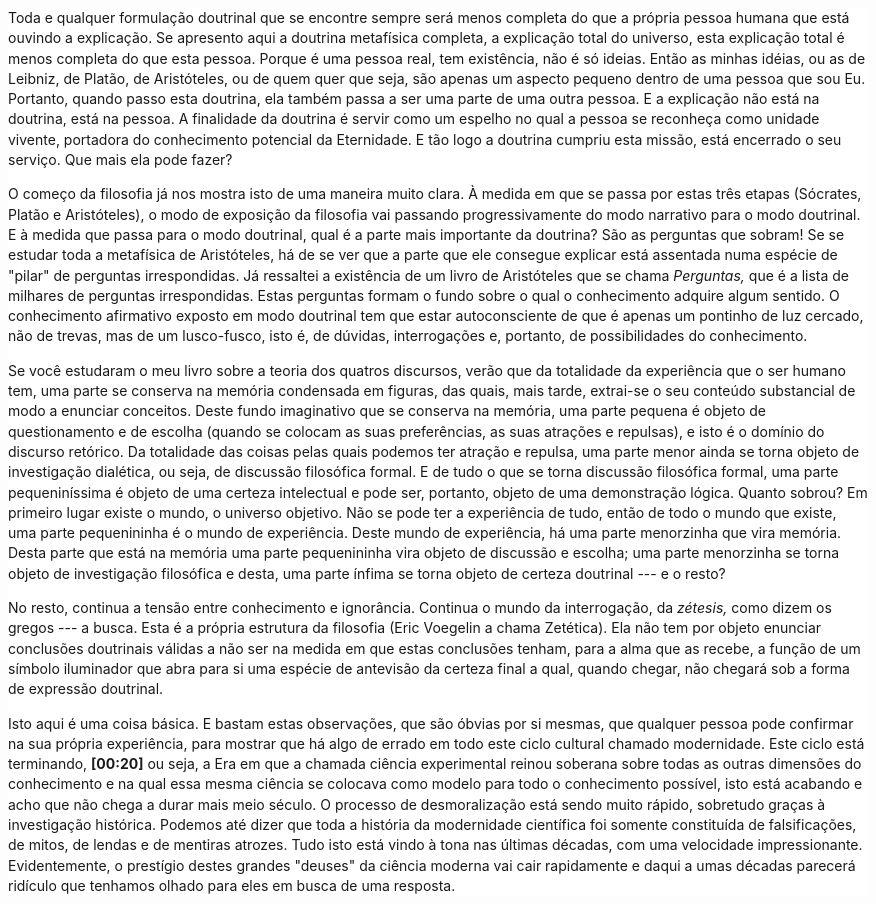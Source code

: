 Toda e qualquer formulação doutrinal que se encontre sempre será menos completa do que a própria pessoa humana que está ouvindo a explicação. Se apresento aqui a doutrina metafísica completa, a explicação total do universo, esta explicação total é menos completa do que esta pessoa. Porque é uma pessoa real, tem existência, não é só ideias. Então as minhas idéias, ou as de Leibniz, de Platão, de Aristóteles, ou de quem quer que seja, são apenas um aspecto pequeno dentro de uma pessoa que sou Eu. Portanto, quando passo esta doutrina, ela também passa a ser uma parte de uma outra pessoa. E a explicação não está na doutrina, está na pessoa. A finalidade da doutrina é servir como um espelho no qual a pessoa se reconheça como unidade vivente, portadora do conhecimento potencial da Eternidade. E tão logo a doutrina cumpriu esta missão, está encerrado o seu serviço. Que mais ela pode fazer?

O começo da filosofia já nos mostra isto de uma maneira muito clara. À medida em que se passa por estas três etapas (Sócrates, Platão e Aristóteles), o modo de exposição da filosofia vai passando progressivamente do modo narrativo para o modo doutrinal. E à medida que passa para o modo doutrinal, qual é a parte mais importante da doutrina? São as perguntas que sobram! Se se estudar toda a metafísica de Aristóteles, há de se ver que a parte que ele consegue explicar está assentada numa espécie de "pilar" de perguntas irrespondidas. Já ressaltei a existência de um livro de Aristóteles que se chama *Perguntas,* que é a lista de milhares de perguntas irrespondidas. Estas perguntas formam o fundo sobre o qual o conhecimento adquire algum sentido. O conhecimento afirmativo exposto em modo doutrinal tem que estar autoconsciente de que é apenas um pontinho de luz cercado, não de trevas, mas de um lusco-fusco, isto é, de dúvidas, interrogações e, portanto, de possibilidades do conhecimento.

Se você estudaram o meu livro sobre a teoria dos quatros discursos, verão que da totalidade da experiência que o ser humano tem, uma parte se conserva na memória condensada em figuras, das quais, mais tarde, extrai-se o seu conteúdo substancial de modo a enunciar conceitos. Deste fundo imaginativo que se conserva na memória, uma parte pequena é objeto de questionamento e de escolha (quando se colocam as suas preferências, as suas atrações e repulsas), e isto é o domínio do discurso retórico. Da totalidade das coisas pelas quais podemos ter atração e repulsa, uma parte menor ainda se torna objeto de investigação dialética, ou seja, de discussão filosófica formal. E de tudo o que se torna discussão filosófica formal, uma parte pequeniníssima é objeto de uma certeza intelectual e pode ser, portanto, objeto de uma demonstração lógica. Quanto sobrou? Em primeiro lugar existe o mundo, o universo objetivo. Não se pode ter a experiência de tudo, então de todo o mundo que existe, uma parte pequenininha é o mundo de experiência. Deste mundo de experiência, há uma parte menorzinha que vira memória. Desta parte que está na memória uma parte pequenininha vira objeto de discussão e escolha; uma parte menorzinha se torna objeto de investigação filosófica e desta, uma parte ínfima se torna objeto de certeza doutrinal --- e o resto?

No resto, continua a tensão entre conhecimento e ignorância. Continua o mundo da interrogação, da *zétesis,* como dizem os gregos --- a busca. Esta é a própria estrutura da filosofia (Eric Voegelin a chama Zetética). Ela não tem por objeto enunciar conclusões doutrinais válidas a não ser na medida em que estas conclusões tenham, para a alma que as recebe, a função de um símbolo iluminador que abra para si uma espécie de antevisão da certeza final a qual, quando chegar, não chegará sob a forma de expressão doutrinal.

Isto aqui é uma coisa básica. E bastam estas observações, que são óbvias por si mesmas, que qualquer pessoa pode confirmar na sua própria experiência, para mostrar que há algo de errado em todo este ciclo cultural chamado modernidade. Este ciclo está terminando, **\[00:20\]** ou seja, a Era em que a chamada ciência experimental reinou soberana sobre todas as outras dimensões do conhecimento e na qual essa mesma ciência se colocava como modelo para todo o conhecimento possível, isto está acabando e acho que não chega a durar mais meio século. O processo de desmoralização está sendo muito rápido, sobretudo graças à investigação histórica. Podemos até dizer que toda a história da modernidade científica foi somente constituída de falsificações, de mitos, de lendas e de mentiras atrozes. Tudo isto está vindo à tona nas últimas décadas, com uma velocidade impressionante. Evidentemente, o prestígio destes grandes "deuses" da ciência moderna vai cair rapidamente e daqui a umas décadas parecerá ridículo que tenhamos olhado para eles em busca de uma resposta.
